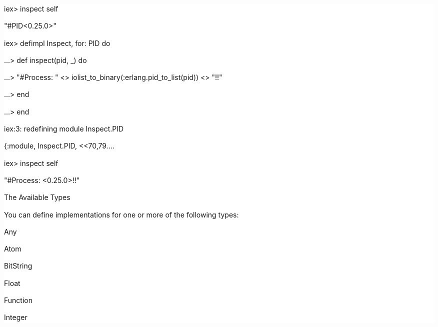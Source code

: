 iex> inspect self



"#PID<0.25.0>"



iex> defimpl Inspect, for: PID do



...> def inspect(pid, _) do



...> "#Process: " <> iolist_to_binary(:erlang.pid_to_list(pid)) <> "!!"



...> end



...> end



iex:3: redefining module Inspect.PID



{:module, Inspect.PID, <<70,79....



iex> inspect self



"#Process: <0.25.0>!!"





The Available Types


You can define implementations for one or more of the following types:

Any



Atom



BitString



Float



Function



Integer




